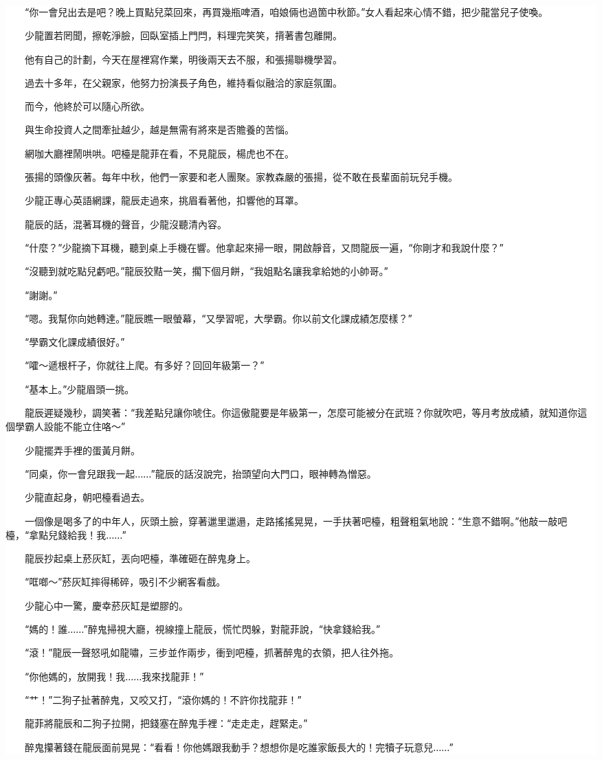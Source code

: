 　　“你一會兒出去是吧？晚上買點兒菜回來，再買幾瓶啤酒，咱娘倆也過箇中秋節。”女人看起來心情不錯，把少龍當兒子使喚。

　　少龍置若罔聞，擦乾淨臉，回臥室插上門閂，料理完笑笑，揹著書包離開。

　　他有自己的計劃，今天在屋裡寫作業，明後兩天去不服，和張揚聯機學習。

　　過去十多年，在父親家，他努力扮演長子角色，維持看似融洽的家庭氛圍。

　　而今，他終於可以隨心所欲。

　　與生命投資人之間牽扯越少，越是無需有將來是否贍養的苦惱。

　　網咖大廳裡鬧哄哄。吧檯是龍菲在看，不見龍辰，楊虎也不在。

　　張揚的頭像灰著。每年中秋，他們一家要和老人團聚。家教森嚴的張揚，從不敢在長輩面前玩兒手機。

　　少龍正專心英語網課，龍辰走過來，挑眉看著他，扣響他的耳罩。

　　龍辰的話，混著耳機的聲音，少龍沒聽清內容。

　　“什麼？”少龍摘下耳機，聽到桌上手機在響。他拿起來掃一眼，開啟靜音，又問龍辰一遍，“你剛才和我說什麼？”

　　“沒聽到就吃點兒虧吧。”龍辰狡黠一笑，擱下個月餅，“我姐點名讓我拿給她的小帥哥。”

　　“謝謝。”

　　“嗯。我幫你向她轉達。”龍辰瞧一眼螢幕，“又學習呢，大學霸。你以前文化課成績怎麼樣？”

　　“學霸文化課成績很好。”

　　“嚯～遞根杆子，你就往上爬。有多好？回回年級第一？”

　　“基本上。”少龍眉頭一挑。

　　龍辰遲疑幾秒，調笑著：“我差點兒讓你唬住。你這傲龍要是年級第一，怎麼可能被分在武班？你就吹吧，等月考放成績，就知道你這個學霸人設能不能立住咯～”

　　少龍擺弄手裡的蛋黃月餅。

　　“同桌，你一會兒跟我一起……”龍辰的話沒說完，抬頭望向大門口，眼神轉為憎惡。

　　少龍直起身，朝吧檯看過去。

　　一個像是喝多了的中年人，灰頭土臉，穿著邋里邋遢，走路搖搖晃晃，一手扶著吧檯，粗聲粗氣地說：“生意不錯啊。”他敲一敲吧檯，“拿點兒錢給我！我……”

　　龍辰抄起桌上菸灰缸，丟向吧檯，準確砸在醉鬼身上。

　　“哐啷～”菸灰缸摔得稀碎，吸引不少網客看戲。

　　少龍心中一驚，慶幸菸灰缸是塑膠的。

　　“媽的！誰……”醉鬼掃視大廳，視線撞上龍辰，慌忙閃躲，對龍菲說，“快拿錢給我。”

　　“滾！”龍辰一聲怒吼如龍嘯，三步並作兩步，衝到吧檯，抓著醉鬼的衣領，把人往外拖。

　　“你他媽的，放開我！我……我來找龍菲！”

　　“艹！”二狗子扯著醉鬼，又咬又打，“滾你媽的！不許你找龍菲！”

　　龍菲將龍辰和二狗子拉開，把錢塞在醉鬼手裡：“走走走，趕緊走。”

　　醉鬼攥著錢在龍辰面前晃晃：“看看！你他媽跟我動手？想想你是吃誰家飯長大的！完犢子玩意兒……”
